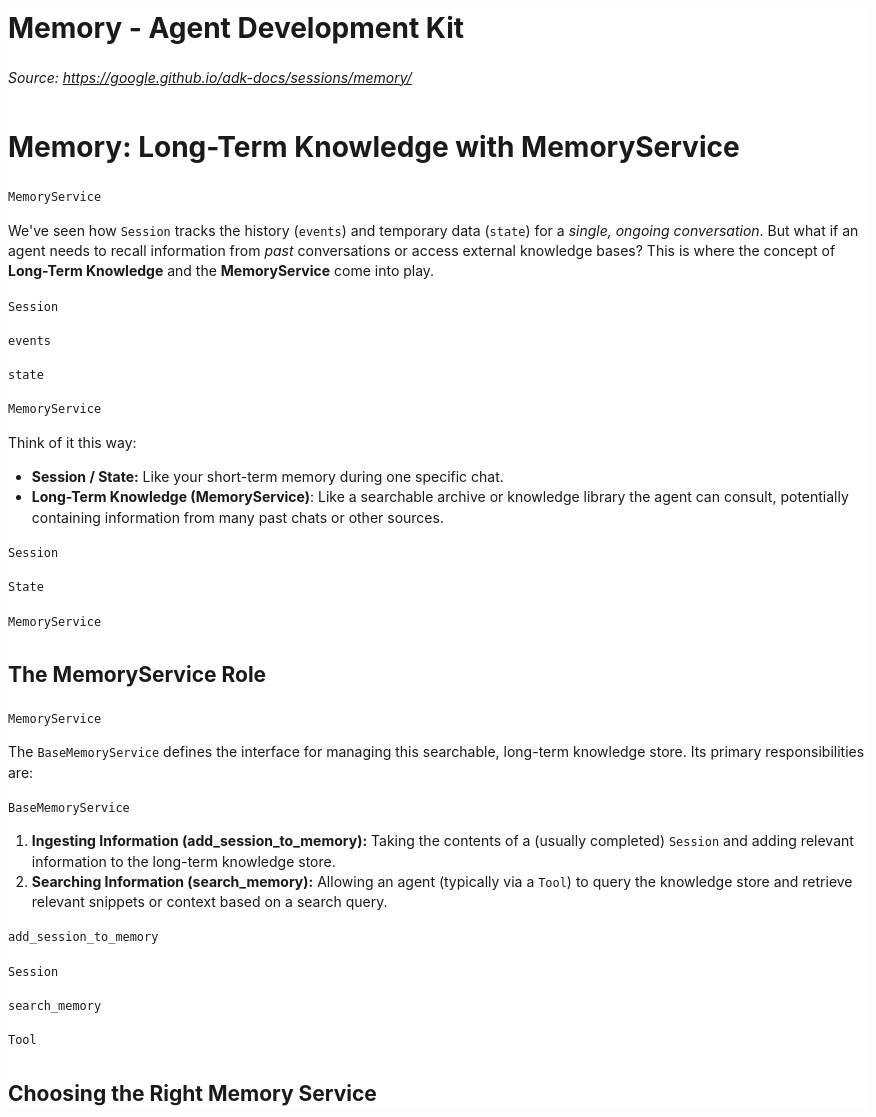 # Memory - Agent Development Kit

*Source: https://google.github.io/adk-docs/sessions/memory/*

# Memory: Long-Term Knowledge with MemoryService

`MemoryService`



We've seen how `Session` tracks the history (`events`) and temporary data (`state`) for a *single, ongoing conversation*. But what if an agent needs to recall information from *past* conversations or access external knowledge bases? This is where the concept of **Long-Term Knowledge** and the **MemoryService** come into play.

`Session`

`events`

`state`

`MemoryService`

Think of it this way:

- **Session / State:** Like your short-term memory during one specific chat.
- **Long-Term Knowledge (MemoryService)**: Like a searchable archive or knowledge library the agent can consult, potentially containing information from many past chats or other sources.

`Session`

`State`

`MemoryService`

## The MemoryService Role

`MemoryService`

The `BaseMemoryService` defines the interface for managing this searchable, long-term knowledge store. Its primary responsibilities are:

`BaseMemoryService`

1. **Ingesting Information (add_session_to_memory):** Taking the contents of a (usually completed) `Session` and adding relevant information to the long-term knowledge store.
1. **Searching Information (search_memory):** Allowing an agent (typically via a `Tool`) to query the knowledge store and retrieve relevant snippets or context based on a search query.

`add_session_to_memory`

`Session`

`search_memory`

`Tool`

## Choosing the Right Memory Service
